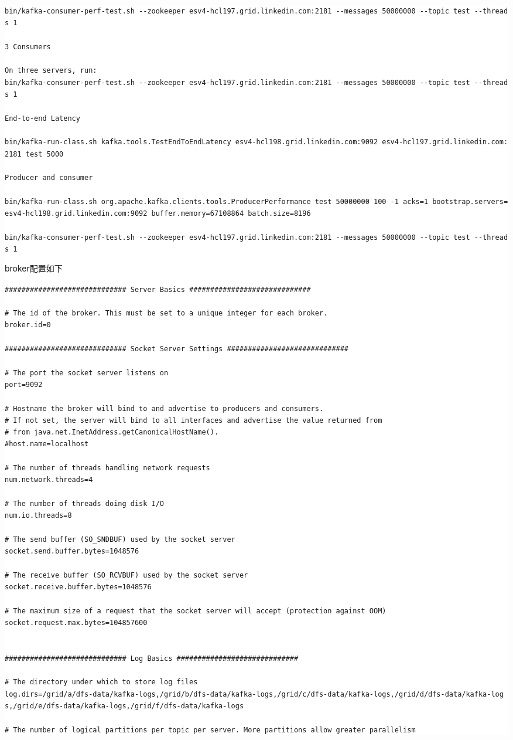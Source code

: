```properties
bin/kafka-consumer-perf-test.sh --zookeeper esv4-hcl197.grid.linkedin.com:2181 --messages 50000000 --topic test --threads 1

3 Consumers

On three servers, run:
bin/kafka-consumer-perf-test.sh --zookeeper esv4-hcl197.grid.linkedin.com:2181 --messages 50000000 --topic test --threads 1

End-to-end Latency

bin/kafka-run-class.sh kafka.tools.TestEndToEndLatency esv4-hcl198.grid.linkedin.com:9092 esv4-hcl197.grid.linkedin.com:2181 test 5000

Producer and consumer

bin/kafka-run-class.sh org.apache.kafka.clients.tools.ProducerPerformance test 50000000 100 -1 acks=1 bootstrap.servers=esv4-hcl198.grid.linkedin.com:9092 buffer.memory=67108864 batch.size=8196

bin/kafka-consumer-perf-test.sh --zookeeper esv4-hcl197.grid.linkedin.com:2181 --messages 50000000 --topic test --threads 1
```

broker配置如下

```properties
############################# Server Basics #############################

# The id of the broker. This must be set to a unique integer for each broker.
broker.id=0

############################# Socket Server Settings #############################

# The port the socket server listens on
port=9092

# Hostname the broker will bind to and advertise to producers and consumers.
# If not set, the server will bind to all interfaces and advertise the value returned from
# from java.net.InetAddress.getCanonicalHostName().
#host.name=localhost

# The number of threads handling network requests
num.network.threads=4
 
# The number of threads doing disk I/O
num.io.threads=8

# The send buffer (SO_SNDBUF) used by the socket server
socket.send.buffer.bytes=1048576

# The receive buffer (SO_RCVBUF) used by the socket server
socket.receive.buffer.bytes=1048576

# The maximum size of a request that the socket server will accept (protection against OOM)
socket.request.max.bytes=104857600


############################# Log Basics #############################

# The directory under which to store log files
log.dirs=/grid/a/dfs-data/kafka-logs,/grid/b/dfs-data/kafka-logs,/grid/c/dfs-data/kafka-logs,/grid/d/dfs-data/kafka-logs,/grid/e/dfs-data/kafka-logs,/grid/f/dfs-data/kafka-logs

# The number of logical partitions per topic per server. More partitions allow greater parallelism
```